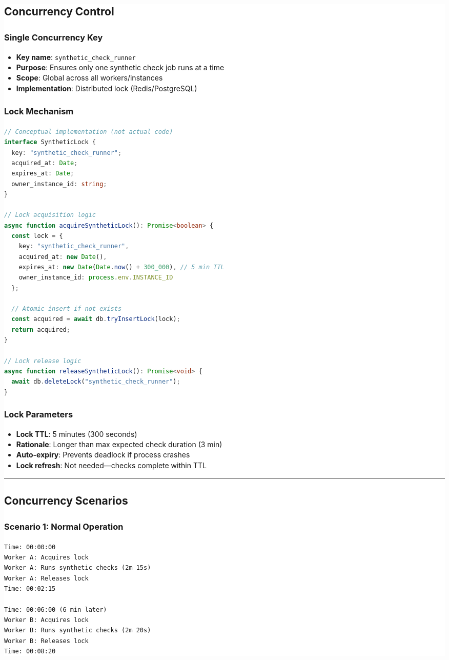 
## Concurrency Control

### Single Concurrency Key
- **Key name**: `synthetic_check_runner`
- **Purpose**: Ensures only one synthetic check job runs at a time
- **Scope**: Global across all workers/instances
- **Implementation**: Distributed lock (Redis/PostgreSQL)

### Lock Mechanism

```typescript
// Conceptual implementation (not actual code)
interface SyntheticLock {
  key: "synthetic_check_runner";
  acquired_at: Date;
  expires_at: Date;
  owner_instance_id: string;
}

// Lock acquisition logic
async function acquireSyntheticLock(): Promise<boolean> {
  const lock = {
    key: "synthetic_check_runner",
    acquired_at: new Date(),
    expires_at: new Date(Date.now() + 300_000), // 5 min TTL
    owner_instance_id: process.env.INSTANCE_ID
  };
  
  // Atomic insert if not exists
  const acquired = await db.tryInsertLock(lock);
  return acquired;
}

// Lock release logic
async function releaseSyntheticLock(): Promise<void> {
  await db.deleteLock("synthetic_check_runner");
}
```

### Lock Parameters
- **Lock TTL**: 5 minutes (300 seconds)
- **Rationale**: Longer than max expected check duration (3 min)
- **Auto-expiry**: Prevents deadlock if process crashes
- **Lock refresh**: Not needed—checks complete within TTL

---

## Concurrency Scenarios

### Scenario 1: Normal Operation
```
Time: 00:00:00
Worker A: Acquires lock
Worker A: Runs synthetic checks (2m 15s)
Worker A: Releases lock
Time: 00:02:15

Time: 00:06:00 (6 min later)
Worker B: Acquires lock
Worker B: Runs synthetic checks (2m 20s)
Worker B: Releases lock
Time: 00:08:20
```